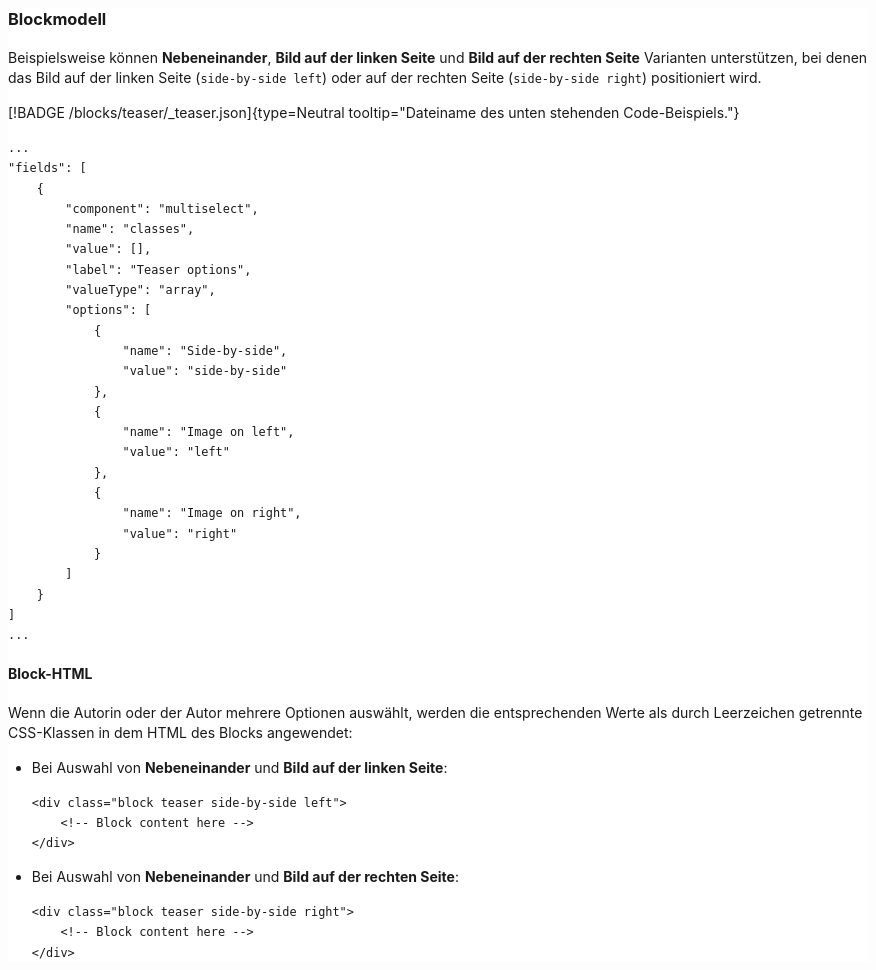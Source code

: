### Blockmodell

Beispielsweise können **Nebeneinander**, **Bild auf der linken Seite** und **Bild auf der rechten Seite** Varianten unterstützen, bei denen das Bild auf der linken Seite (`side-by-side left`) oder auf der rechten Seite (`side-by-side right`) positioniert wird.

[!BADGE /blocks/teaser/_teaser.json]{type=Neutral tooltip="Dateiname des unten stehenden Code-Beispiels."}

```json{highlight="4,6,8,10-21"}
...
"fields": [
    {
        "component": "multiselect",
        "name": "classes",
        "value": [],
        "label": "Teaser options",
        "valueType": "array",
        "options": [
            {
                "name": "Side-by-side",
                "value": "side-by-side"
            },
            {
                "name": "Image on left",
                "value": "left"
            },
            {
                "name": "Image on right",
                "value": "right"
            }
        ]
    }
]
...
```

#### Block-HTML

Wenn die Autorin oder der Autor mehrere Optionen auswählt, werden die entsprechenden Werte als durch Leerzeichen getrennte CSS-Klassen in dem HTML des Blocks angewendet:

- Bei Auswahl von **Nebeneinander** und **Bild auf der linken Seite**:

  ```html{highlight="1"}
  <div class="block teaser side-by-side left">
      <!-- Block content here -->
  </div>
  ```

- Bei Auswahl von **Nebeneinander** und **Bild auf der rechten Seite**:

  ```html{highlight="1"}
  <div class="block teaser side-by-side right">
      <!-- Block content here -->
  </div>
  ```

